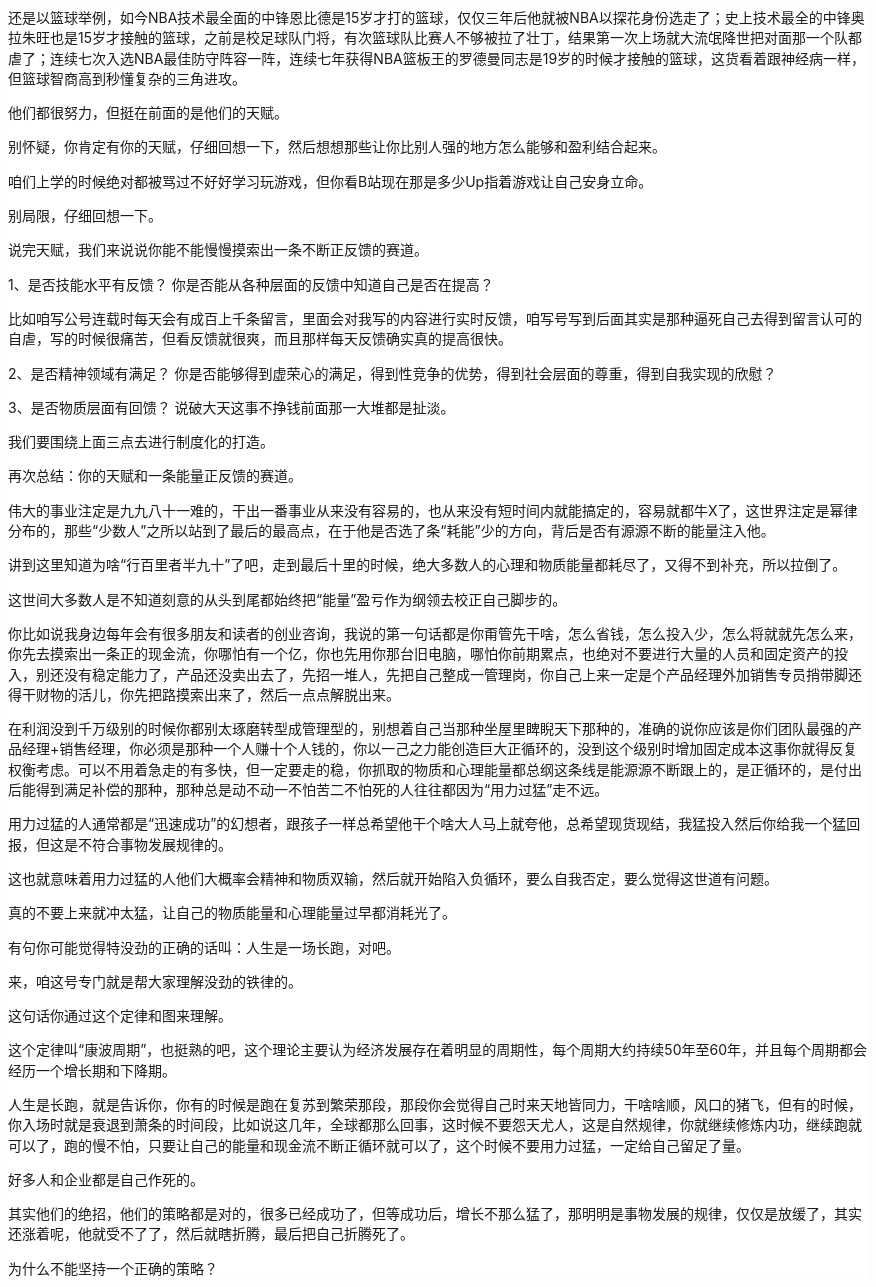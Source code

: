 还是以篮球举例，如今NBA技术最全面的中锋恩比德是15岁才打的篮球，仅仅三年后他就被NBA以探花身份选走了；史上技术最全的中锋奥拉朱旺也是15岁才接触的篮球，之前是校足球队门将，有次篮球队比赛人不够被拉了壮丁，结果第一次上场就大流氓降世把对面那一个队都虐了；连续七次入选NBA最佳防守阵容一阵，连续七年获得NBA篮板王的罗德曼同志是19岁的时候才接触的篮球，这货看着跟神经病一样，但篮球智商高到秒懂复杂的三角进攻。

他们都很努力，但挺在前面的是他们的天赋。

别怀疑，你肯定有你的天赋，仔细回想一下，然后想想那些让你比别人强的地方怎么能够和盈利结合起来。

咱们上学的时候绝对都被骂过不好好学习玩游戏，但你看B站现在那是多少Up指着游戏让自己安身立命。

别局限，仔细回想一下。

说完天赋，我们来说说你能不能慢慢摸索出一条不断正反馈的赛道。

1、是否技能水平有反馈？ 你是否能从各种层面的反馈中知道自己是否在提高？

比如咱写公号连载时每天会有成百上千条留言，里面会对我写的内容进行实时反馈，咱写号写到后面其实是那种逼死自己去得到留言认可的自虐，写的时候很痛苦，但看反馈就很爽，而且那样每天反馈确实真的提高很快。

2、是否精神领域有满足？ 你是否能够得到虚荣心的满足，得到性竞争的优势，得到社会层面的尊重，得到自我实现的欣慰？

3、是否物质层面有回馈？ 说破大天这事不挣钱前面那一大堆都是扯淡。

我们要围绕上面三点去进行制度化的打造。

再次总结：你的天赋和一条能量正反馈的赛道。

伟大的事业注定是九九八十一难的，干出一番事业从来没有容易的，也从来没有短时间内就能搞定的，容易就都牛X了，这世界注定是幂律分布的，那些“少数人”之所以站到了最后的最高点，在于他是否选了条“耗能”少的方向，背后是否有源源不断的能量注入他。

讲到这里知道为啥“行百里者半九十”了吧，走到最后十里的时候，绝大多数人的心理和物质能量都耗尽了，又得不到补充，所以拉倒了。

这世间大多数人是不知道刻意的从头到尾都始终把“能量”盈亏作为纲领去校正自己脚步的。

你比如说我身边每年会有很多朋友和读者的创业咨询，我说的第一句话都是你甭管先干啥，怎么省钱，怎么投入少，怎么将就就先怎么来，你先去摸索出一条正的现金流，你哪怕有一个亿，你也先用你那台旧电脑，哪怕你前期累点，也绝对不要进行大量的人员和固定资产的投入，别还没有稳定能力了，产品还没卖出去了，先招一堆人，先把自己整成一管理岗，你自己上来一定是个产品经理外加销售专员捎带脚还得干财物的活儿，你先把路摸索出来了，然后一点点解脱出来。

在利润没到千万级别的时候你都别太琢磨转型成管理型的，别想着自己当那种坐屋里睥睨天下那种的，准确的说你应该是你们团队最强的产品经理+销售经理，你必须是那种一个人赚十个人钱的，你以一己之力能创造巨大正循环的，没到这个级别时增加固定成本这事你就得反复权衡考虑。可以不用着急走的有多快，但一定要走的稳，你抓取的物质和心理能量都总纲这条线是能源源不断跟上的，是正循环的，是付出后能得到满足补偿的那种，那种总是动不动一不怕苦二不怕死的人往往都因为“用力过猛”走不远。

用力过猛的人通常都是“迅速成功”的幻想者，跟孩子一样总希望他干个啥大人马上就夸他，总希望现货现结，我猛投入然后你给我一个猛回报，但这是不符合事物发展规律的。

这也就意味着用力过猛的人他们大概率会精神和物质双输，然后就开始陷入负循环，要么自我否定，要么觉得这世道有问题。

真的不要上来就冲太猛，让自己的物质能量和心理能量过早都消耗光了。

有句你可能觉得特没劲的正确的话叫：人生是一场长跑，对吧。

来，咱这号专门就是帮大家理解没劲的铁律的。

这句话你通过这个定律和图来理解。

这个定律叫“康波周期”，也挺熟的吧，这个理论主要认为经济发展存在着明显的周期性，每个周期大约持续50年至60年，并且每个周期都会经历一个增长期和下降期。

人生是长跑，就是告诉你，你有的时候是跑在复苏到繁荣那段，那段你会觉得自己时来天地皆同力，干啥啥顺，风口的猪飞，但有的时候，你入场时就是衰退到萧条的时间段，比如说这几年，全球都那么回事，这时候不要怨天尤人，这是自然规律，你就继续修炼内功，继续跑就可以了，跑的慢不怕，只要让自己的能量和现金流不断正循环就可以了，这个时候不要用力过猛，一定给自己留足了量。

好多人和企业都是自己作死的。

其实他们的绝招，他们的策略都是对的，很多已经成功了，但等成功后，增长不那么猛了，那明明是事物发展的规律，仅仅是放缓了，其实还涨着呢，他就受不了了，然后就瞎折腾，最后把自己折腾死了。

为什么不能坚持一个正确的策略？
